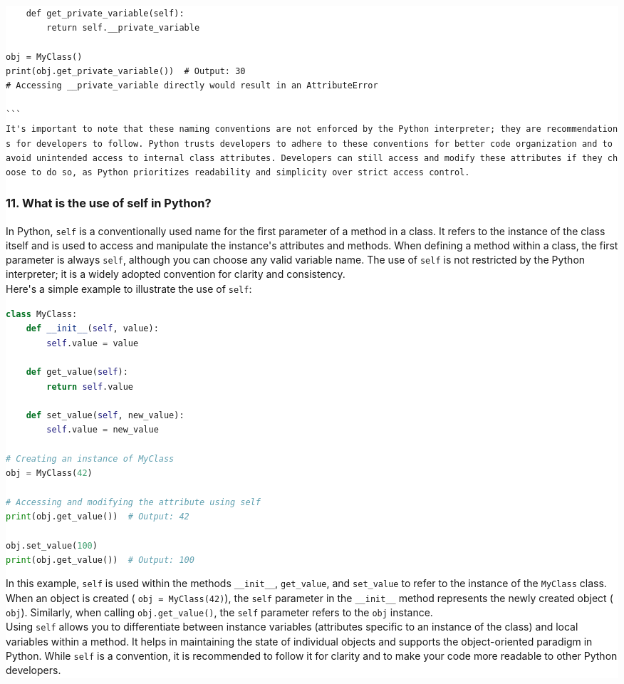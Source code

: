         def get_private_variable(self):
            return self.__private_variable

    obj = MyClass()
    print(obj.get_private_variable())  # Output: 30
    # Accessing __private_variable directly would result in an AttributeError

    ```
    It's important to note that these naming conventions are not enforced by the Python interpreter; they are recommendations for developers to follow. Python trusts developers to adhere to these conventions for better code organization and to avoid unintended access to internal class attributes. Developers can still access and modify these attributes if they choose to do so, as Python prioritizes readability and simplicity over strict access control.   
   
   
### 11. What is the use of self in Python?   
In Python, `self` is a conventionally used name for the first parameter of a method in a class. It refers to the instance of the class itself and is used to access and manipulate the instance's attributes and methods. When defining a method within a class, the first parameter is always `self`, although you can choose any valid variable name. The use of `self` is not restricted by the Python interpreter; it is a widely adopted convention for clarity and consistency.   
Here's a simple example to illustrate the use of `self`:   

```python
class MyClass:
    def __init__(self, value):
        self.value = value

    def get_value(self):
        return self.value

    def set_value(self, new_value):
        self.value = new_value

# Creating an instance of MyClass
obj = MyClass(42)

# Accessing and modifying the attribute using self
print(obj.get_value())  # Output: 42

obj.set_value(100)
print(obj.get_value())  # Output: 100

```
In this example, `self` is used within the methods `__init__`, `get_value`, and `set_value` to refer to the instance of the `MyClass` class. When an object is created ( `obj = MyClass(42)`), the `self` parameter in the `__init__` method represents the newly created object ( `obj`). Similarly, when calling `obj.get_value()`, the `self` parameter refers to the `obj` instance.   
Using `self` allows you to differentiate between instance variables (attributes specific to an instance of the class) and local variables within a method. It helps in maintaining the state of individual objects and supports the object-oriented paradigm in Python. While `self` is a convention, it is recommended to follow it for clarity and to make your code more readable to other Python developers.   
   